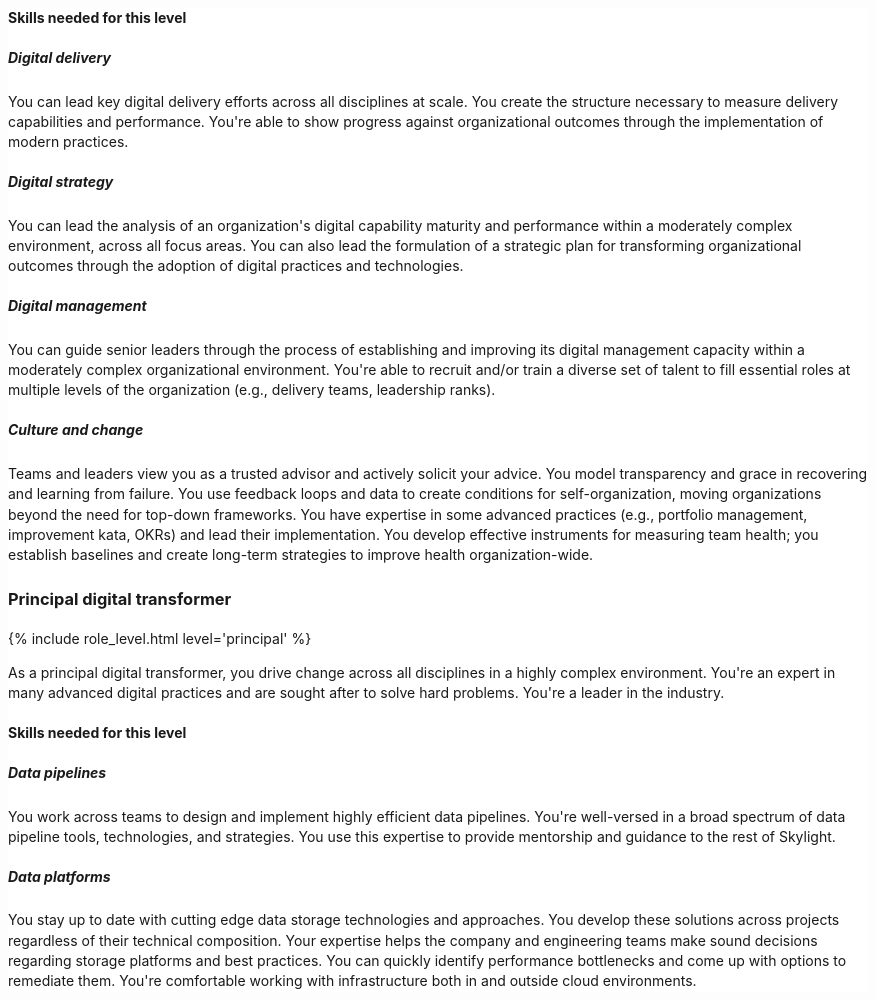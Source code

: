 #### Skills needed for this level

##### Digital delivery

You can lead key digital delivery efforts across all disciplines at scale. You create the structure necessary to measure delivery capabilities and performance. You're able to show progress against organizational outcomes through the implementation of modern practices.

##### Digital strategy

You can lead the analysis of an organization's digital capability maturity and performance within a moderately complex environment, across all focus areas. You can also lead the formulation of a strategic plan for transforming organizational outcomes through the adoption of digital practices and technologies.

##### Digital management

You can guide senior leaders through the process of establishing and improving its digital management capacity within a moderately complex organizational environment. You're able to recruit and/or train a diverse set of talent to fill essential roles at multiple levels of the organization (e.g., delivery teams, leadership ranks).

##### Culture and change

Teams and leaders view you as a trusted advisor and actively solicit your advice. You model transparency and grace in recovering and learning from failure. You use feedback loops and data to create conditions for self-organization, moving organizations beyond the need for top-down frameworks. You have expertise in some advanced practices (e.g., portfolio management, improvement kata, OKRs) and lead their implementation. You develop effective instruments for measuring team health; you establish baselines and create long-term strategies to improve health organization-wide.

### Principal digital transformer

{% include role_level.html level='principal' %}

As a principal digital transformer, you drive change across all disciplines in a highly complex environment. You're an expert in many advanced digital practices and are sought after to solve hard problems. You're a leader in the industry.

#### Skills needed for this level

##### Data pipelines

You work across teams to design and implement highly efficient data pipelines. You're well-versed in a broad spectrum of data pipeline tools, technologies, and strategies. You use this expertise to provide mentorship and guidance to the rest of Skylight.

##### Data platforms

You stay up to date with cutting edge data storage technologies and approaches. You develop these solutions across projects regardless of their technical composition. Your expertise helps the company and engineering teams make sound decisions regarding storage platforms and best practices. You can quickly identify performance bottlenecks and come up with options to remediate them. You're comfortable working with infrastructure both in and outside cloud environments. 
